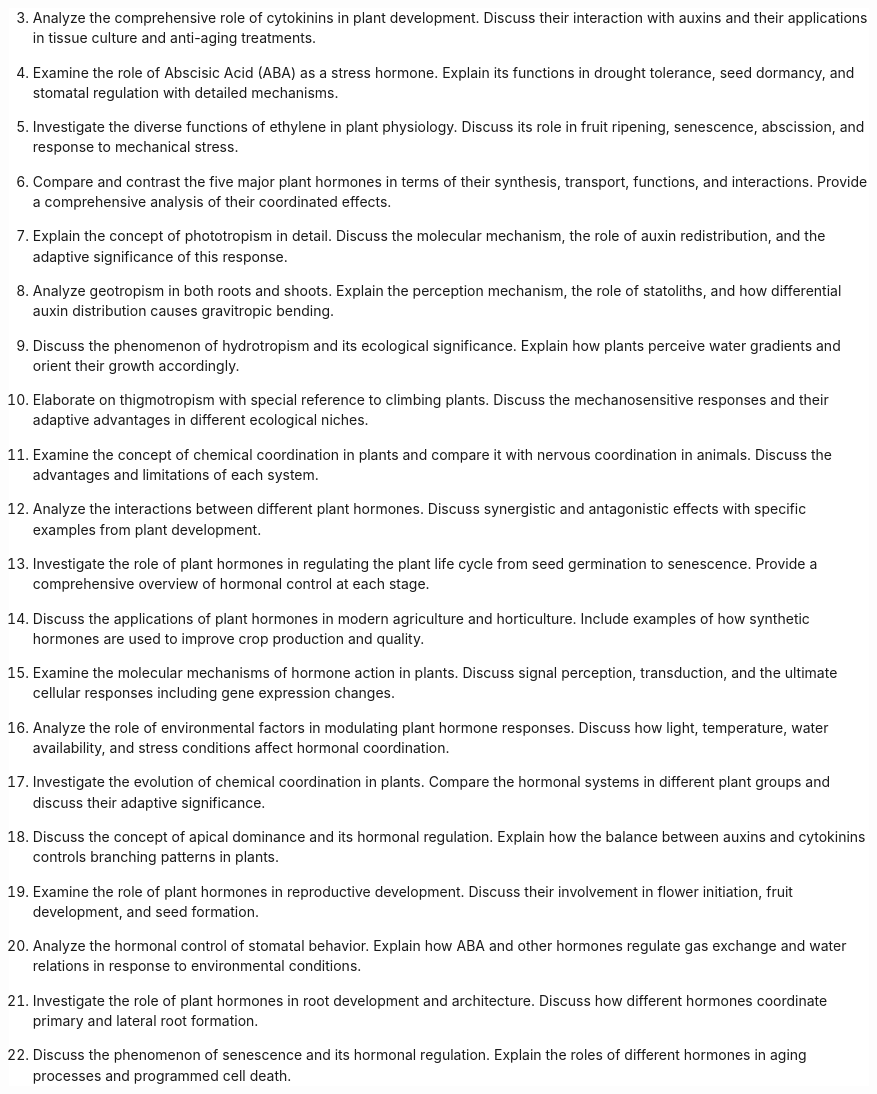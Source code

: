 3. Analyze the comprehensive role of cytokinins in plant development. Discuss their interaction with auxins and their applications in tissue culture and anti-aging treatments.

4. Examine the role of Abscisic Acid (ABA) as a stress hormone. Explain its functions in drought tolerance, seed dormancy, and stomatal regulation with detailed mechanisms.

5. Investigate the diverse functions of ethylene in plant physiology. Discuss its role in fruit ripening, senescence, abscission, and response to mechanical stress.

6. Compare and contrast the five major plant hormones in terms of their synthesis, transport, functions, and interactions. Provide a comprehensive analysis of their coordinated effects.

7. Explain the concept of phototropism in detail. Discuss the molecular mechanism, the role of auxin redistribution, and the adaptive significance of this response.

8. Analyze geotropism in both roots and shoots. Explain the perception mechanism, the role of statoliths, and how differential auxin distribution causes gravitropic bending.

9. Discuss the phenomenon of hydrotropism and its ecological significance. Explain how plants perceive water gradients and orient their growth accordingly.

10. Elaborate on thigmotropism with special reference to climbing plants. Discuss the mechanosensitive responses and their adaptive advantages in different ecological niches.

11. Examine the concept of chemical coordination in plants and compare it with nervous coordination in animals. Discuss the advantages and limitations of each system.

12. Analyze the interactions between different plant hormones. Discuss synergistic and antagonistic effects with specific examples from plant development.

13. Investigate the role of plant hormones in regulating the plant life cycle from seed germination to senescence. Provide a comprehensive overview of hormonal control at each stage.

14. Discuss the applications of plant hormones in modern agriculture and horticulture. Include examples of how synthetic hormones are used to improve crop production and quality.

15. Examine the molecular mechanisms of hormone action in plants. Discuss signal perception, transduction, and the ultimate cellular responses including gene expression changes.

16. Analyze the role of environmental factors in modulating plant hormone responses. Discuss how light, temperature, water availability, and stress conditions affect hormonal coordination.

17. Investigate the evolution of chemical coordination in plants. Compare the hormonal systems in different plant groups and discuss their adaptive significance.

18. Discuss the concept of apical dominance and its hormonal regulation. Explain how the balance between auxins and cytokinins controls branching patterns in plants.

19. Examine the role of plant hormones in reproductive development. Discuss their involvement in flower initiation, fruit development, and seed formation.

20. Analyze the hormonal control of stomatal behavior. Explain how ABA and other hormones regulate gas exchange and water relations in response to environmental conditions.

21. Investigate the role of plant hormones in root development and architecture. Discuss how different hormones coordinate primary and lateral root formation.

22. Discuss the phenomenon of senescence and its hormonal regulation. Explain the roles of different hormones in aging processes and programmed cell death.

